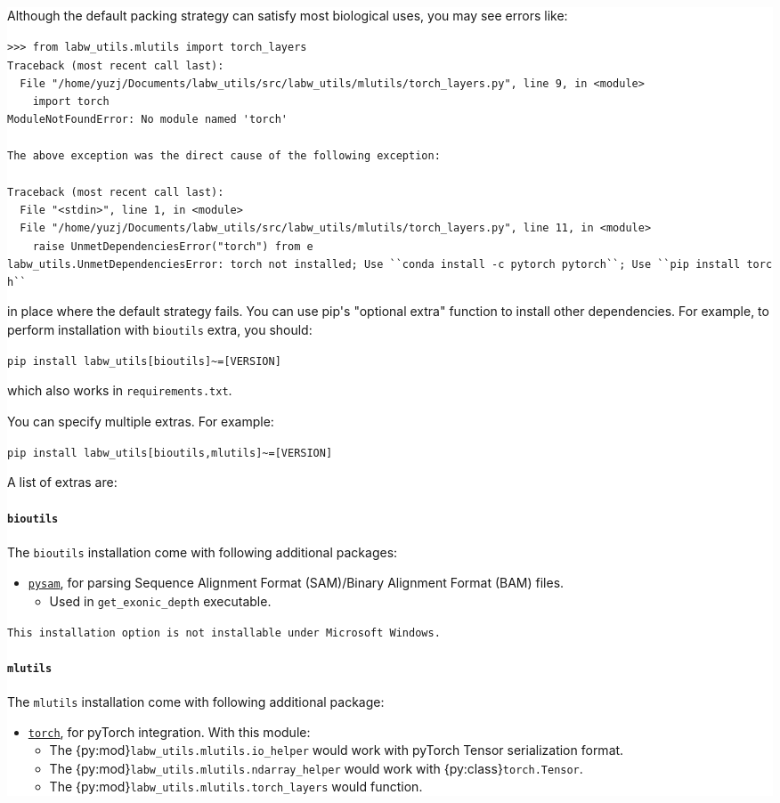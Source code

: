 Although the default packing strategy can satisfy most biological uses, you may see errors like:

```pycon
>>> from labw_utils.mlutils import torch_layers
Traceback (most recent call last):
  File "/home/yuzj/Documents/labw_utils/src/labw_utils/mlutils/torch_layers.py", line 9, in <module>
    import torch
ModuleNotFoundError: No module named 'torch'

The above exception was the direct cause of the following exception:

Traceback (most recent call last):
  File "<stdin>", line 1, in <module>
  File "/home/yuzj/Documents/labw_utils/src/labw_utils/mlutils/torch_layers.py", line 11, in <module>
    raise UnmetDependenciesError("torch") from e
labw_utils.UnmetDependenciesError: torch not installed; Use ``conda install -c pytorch pytorch``; Use ``pip install torch``
```

in place where the default strategy fails. You can use pip's "optional extra" function to install other dependencies. For example, to perform installation with `bioutils` extra, you should:

```shell
pip install labw_utils[bioutils]~=[VERSION]
```

which also works in `requirements.txt`.

You can specify multiple extras. For example:

```shell
pip install labw_utils[bioutils,mlutils]~=[VERSION]
```

A list of extras are:

#### `bioutils`

The `bioutils` installation come with following additional packages:

- [`pysam`](https://pysam.readthedocs.io), for parsing Sequence Alignment Format (SAM)/Binary Alignment Format (BAM) files.
  - Used in `get_exonic_depth` executable.

```{warning}
This installation option is not installable under Microsoft Windows.
```

#### `mlutils`

The `mlutils` installation come with following additional package:

- [`torch`](https://pytorch.org), for pyTorch integration. With this module:
  - The {py:mod}`labw_utils.mlutils.io_helper` would work with pyTorch Tensor serialization format.
  - The {py:mod}`labw_utils.mlutils.ndarray_helper` would work with {py:class}`torch.Tensor`.
  - The {py:mod}`labw_utils.mlutils.torch_layers` would function.


[^Debian]: In Debian-based GNU/Linux, install [`python3-venv`](https://packages.debian.org/stable/python3-venv) before proceeding if you installed your Python using APT.